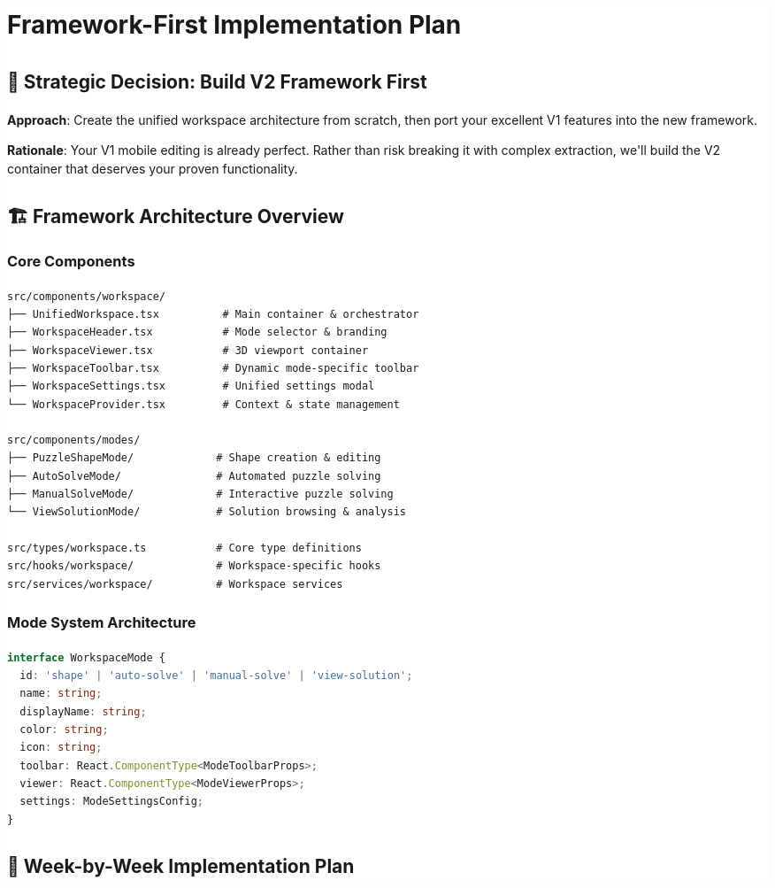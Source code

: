 # Framework-First Implementation Plan

## 🎯 Strategic Decision: Build V2 Framework First

**Approach**: Create the unified workspace architecture from scratch, then port your excellent V1 features into the new framework.

**Rationale**: Your V1 mobile editing is already perfect. Rather than risk breaking it with complex extraction, we'll build the V2 container that deserves your proven functionality.

## 🏗️ Framework Architecture Overview

### **Core Components**
```
src/components/workspace/
├── UnifiedWorkspace.tsx          # Main container & orchestrator
├── WorkspaceHeader.tsx           # Mode selector & branding
├── WorkspaceViewer.tsx           # 3D viewport container
├── WorkspaceToolbar.tsx          # Dynamic mode-specific toolbar
├── WorkspaceSettings.tsx         # Unified settings modal
└── WorkspaceProvider.tsx         # Context & state management

src/components/modes/
├── PuzzleShapeMode/             # Shape creation & editing
├── AutoSolveMode/               # Automated puzzle solving
├── ManualSolveMode/             # Interactive puzzle solving
└── ViewSolutionMode/            # Solution browsing & analysis

src/types/workspace.ts           # Core type definitions
src/hooks/workspace/             # Workspace-specific hooks
src/services/workspace/          # Workspace services
```

### **Mode System Architecture**
```typescript
interface WorkspaceMode {
  id: 'shape' | 'auto-solve' | 'manual-solve' | 'view-solution';
  name: string;
  displayName: string;
  color: string;
  icon: string;
  toolbar: React.ComponentType<ModeToolbarProps>;
  viewer: React.ComponentType<ModeViewerProps>;
  settings: ModeSettingsConfig;
}
```

## 📅 Week-by-Week Implementation Plan
